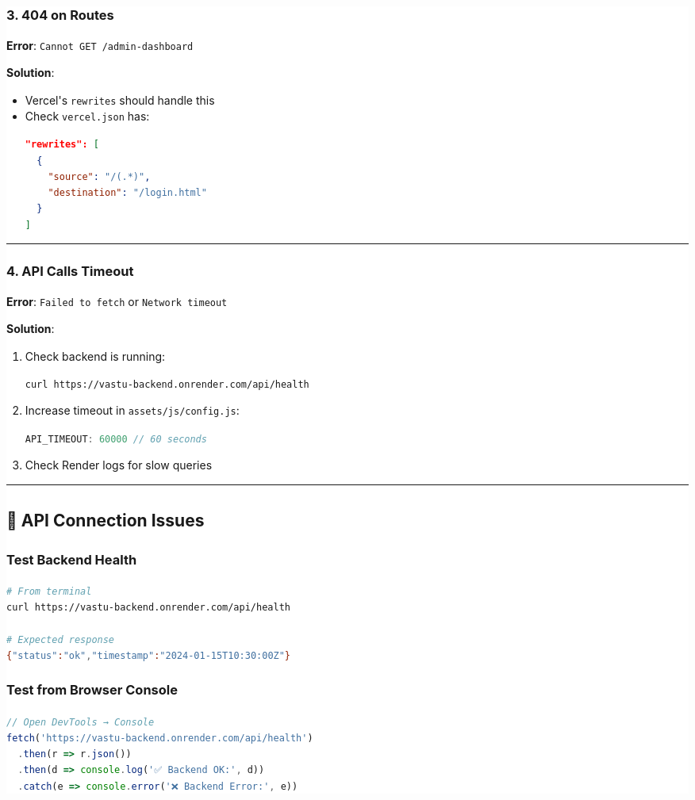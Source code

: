 
### 3. 404 on Routes

**Error**: `Cannot GET /admin-dashboard`

**Solution**:
- Vercel's `rewrites` should handle this
- Check `vercel.json` has:
  ```json
  "rewrites": [
    {
      "source": "/(.*)",
      "destination": "/login.html"
    }
  ]
  ```

---

### 4. API Calls Timeout

**Error**: `Failed to fetch` or `Network timeout`

**Solution**:
1. Check backend is running:
   ```bash
   curl https://vastu-backend.onrender.com/api/health
   ```
2. Increase timeout in `assets/js/config.js`:
   ```javascript
   API_TIMEOUT: 60000 // 60 seconds
   ```
3. Check Render logs for slow queries

---

## 🔗 API Connection Issues

### Test Backend Health

```bash
# From terminal
curl https://vastu-backend.onrender.com/api/health

# Expected response
{"status":"ok","timestamp":"2024-01-15T10:30:00Z"}
```

### Test from Browser Console

```javascript
// Open DevTools → Console
fetch('https://vastu-backend.onrender.com/api/health')
  .then(r => r.json())
  .then(d => console.log('✅ Backend OK:', d))
  .catch(e => console.error('❌ Backend Error:', e))
```
